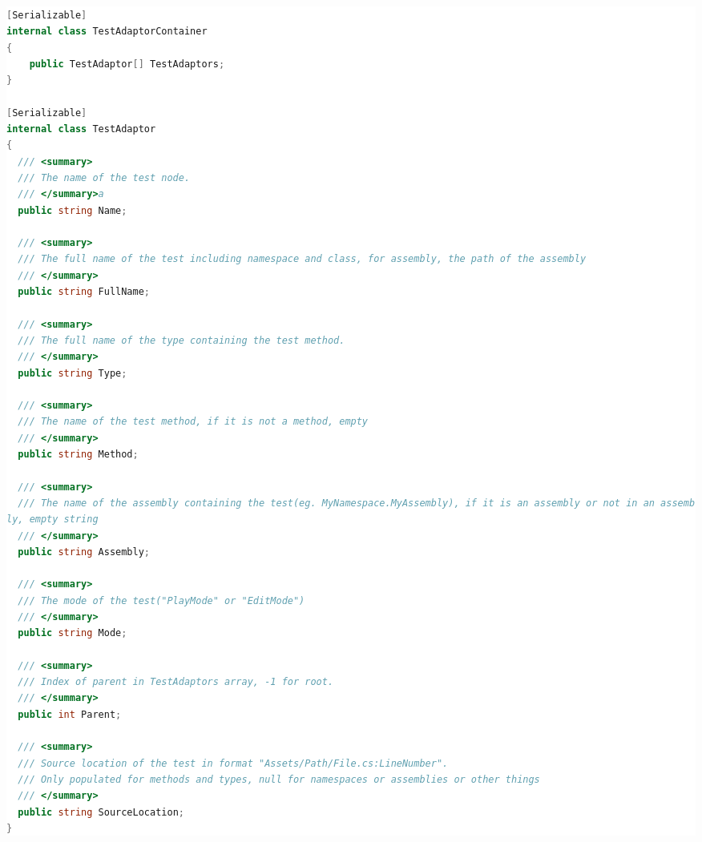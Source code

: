 ```csharp
[Serializable]
internal class TestAdaptorContainer
{
    public TestAdaptor[] TestAdaptors;
}

[Serializable]
internal class TestAdaptor
{
  /// <summary>
  /// The name of the test node.
  /// </summary>a
  public string Name;
  
  /// <summary>
  /// The full name of the test including namespace and class, for assembly, the path of the assembly
  /// </summary>
  public string FullName;

  /// <summary>
  /// The full name of the type containing the test method.
  /// </summary>
  public string Type;
  
  /// <summary>
  /// The name of the test method, if it is not a method, empty
  /// </summary>
  public string Method;

  /// <summary>
  /// The name of the assembly containing the test(eg. MyNamespace.MyAssembly), if it is an assembly or not in an assembly, empty string
  /// </summary>
  public string Assembly;

  /// <summary>
  /// The mode of the test("PlayMode" or "EditMode")
  /// </summary>
  public string Mode;
  
  /// <summary>
  /// Index of parent in TestAdaptors array, -1 for root.
  /// </summary>
  public int Parent;

  /// <summary>
  /// Source location of the test in format "Assets/Path/File.cs:LineNumber".
  /// Only populated for methods and types, null for namespaces or assemblies or other things
  /// </summary>
  public string SourceLocation;
}
```
